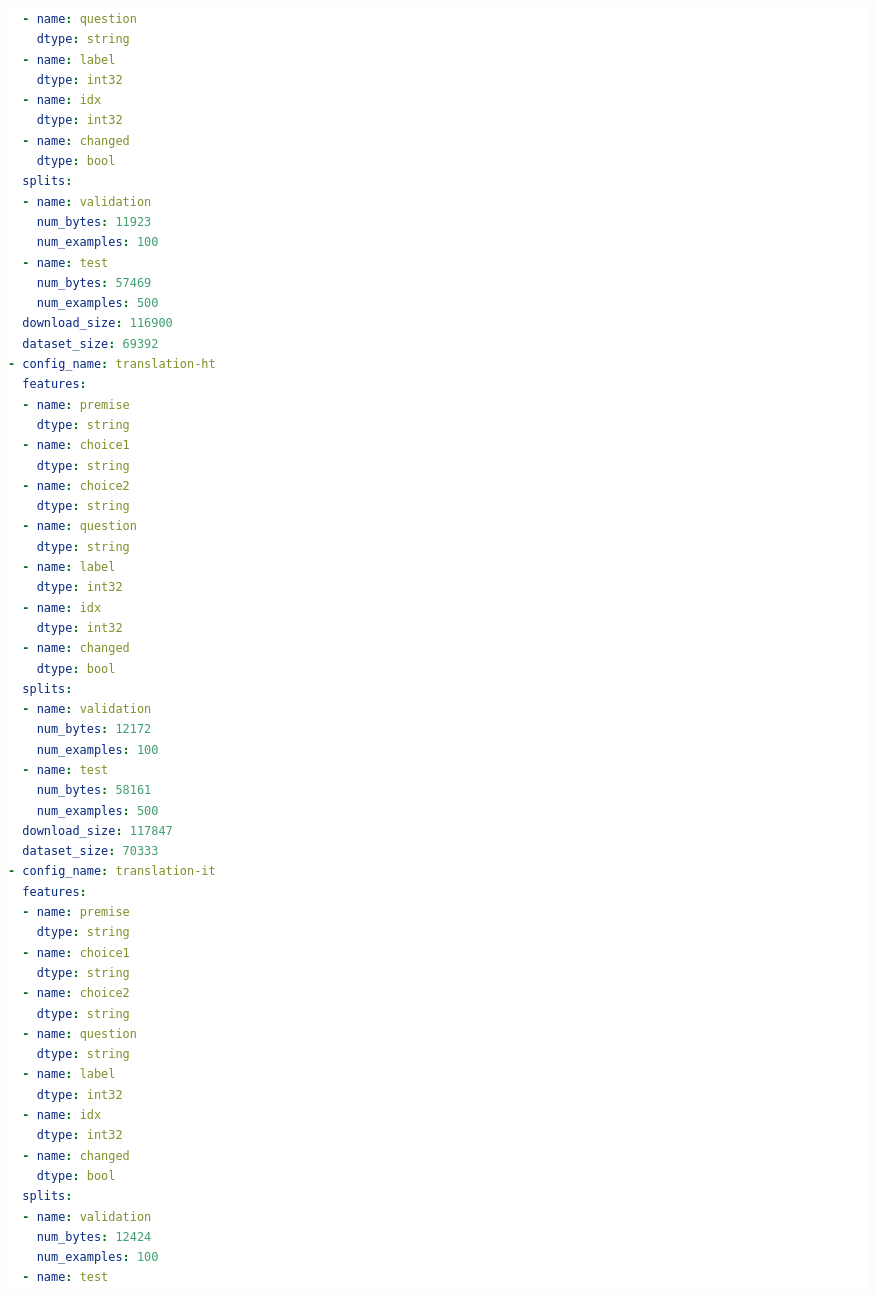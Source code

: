 ```yaml
  - name: question
    dtype: string
  - name: label
    dtype: int32
  - name: idx
    dtype: int32
  - name: changed
    dtype: bool
  splits:
  - name: validation
    num_bytes: 11923
    num_examples: 100
  - name: test
    num_bytes: 57469
    num_examples: 500
  download_size: 116900
  dataset_size: 69392
- config_name: translation-ht
  features:
  - name: premise
    dtype: string
  - name: choice1
    dtype: string
  - name: choice2
    dtype: string
  - name: question
    dtype: string
  - name: label
    dtype: int32
  - name: idx
    dtype: int32
  - name: changed
    dtype: bool
  splits:
  - name: validation
    num_bytes: 12172
    num_examples: 100
  - name: test
    num_bytes: 58161
    num_examples: 500
  download_size: 117847
  dataset_size: 70333
- config_name: translation-it
  features:
  - name: premise
    dtype: string
  - name: choice1
    dtype: string
  - name: choice2
    dtype: string
  - name: question
    dtype: string
  - name: label
    dtype: int32
  - name: idx
    dtype: int32
  - name: changed
    dtype: bool
  splits:
  - name: validation
    num_bytes: 12424
    num_examples: 100
  - name: test
```